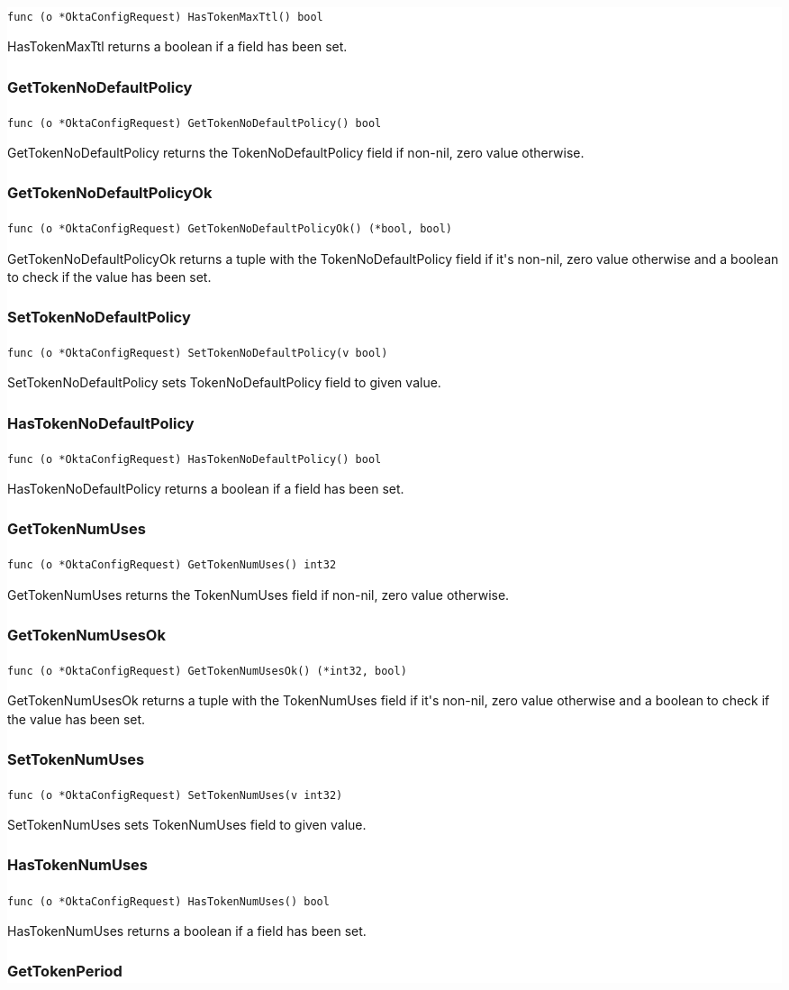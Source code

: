 `func (o *OktaConfigRequest) HasTokenMaxTtl() bool`

HasTokenMaxTtl returns a boolean if a field has been set.

### GetTokenNoDefaultPolicy

`func (o *OktaConfigRequest) GetTokenNoDefaultPolicy() bool`

GetTokenNoDefaultPolicy returns the TokenNoDefaultPolicy field if non-nil, zero value otherwise.

### GetTokenNoDefaultPolicyOk

`func (o *OktaConfigRequest) GetTokenNoDefaultPolicyOk() (*bool, bool)`

GetTokenNoDefaultPolicyOk returns a tuple with the TokenNoDefaultPolicy field if it's non-nil, zero value otherwise
and a boolean to check if the value has been set.

### SetTokenNoDefaultPolicy

`func (o *OktaConfigRequest) SetTokenNoDefaultPolicy(v bool)`

SetTokenNoDefaultPolicy sets TokenNoDefaultPolicy field to given value.

### HasTokenNoDefaultPolicy

`func (o *OktaConfigRequest) HasTokenNoDefaultPolicy() bool`

HasTokenNoDefaultPolicy returns a boolean if a field has been set.

### GetTokenNumUses

`func (o *OktaConfigRequest) GetTokenNumUses() int32`

GetTokenNumUses returns the TokenNumUses field if non-nil, zero value otherwise.

### GetTokenNumUsesOk

`func (o *OktaConfigRequest) GetTokenNumUsesOk() (*int32, bool)`

GetTokenNumUsesOk returns a tuple with the TokenNumUses field if it's non-nil, zero value otherwise
and a boolean to check if the value has been set.

### SetTokenNumUses

`func (o *OktaConfigRequest) SetTokenNumUses(v int32)`

SetTokenNumUses sets TokenNumUses field to given value.

### HasTokenNumUses

`func (o *OktaConfigRequest) HasTokenNumUses() bool`

HasTokenNumUses returns a boolean if a field has been set.

### GetTokenPeriod
